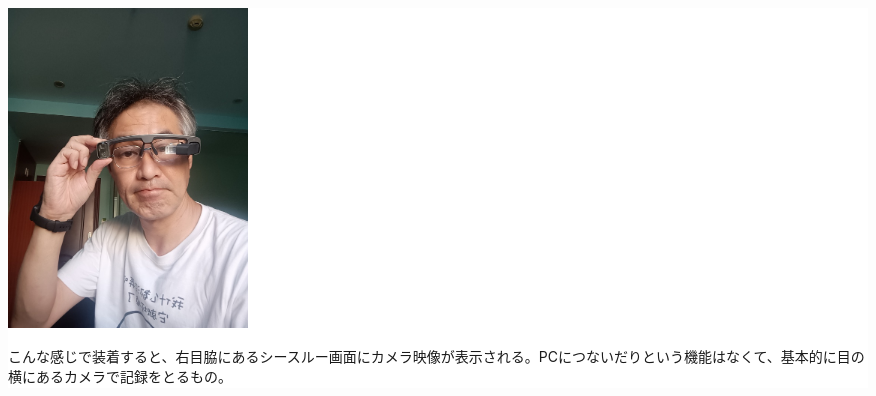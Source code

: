 <img src="https://github.com/akita11/SZdiary/blob/main/diary/photo/2022-08-20_17.49.19.jpg" width="240px">

こんな感じで装着すると、右目脇にあるシースルー画面にカメラ映像が表示される。PCにつないだりという機能はなくて、基本的に目の横にあるカメラで記録をとるもの。
